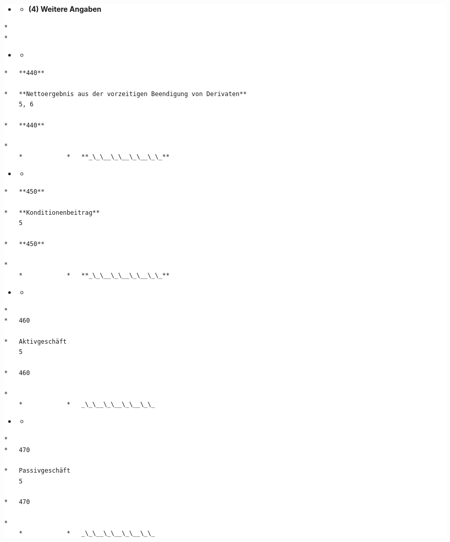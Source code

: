 *    *   **(4) Weitere Angaben**

    *
    *

*    *
    *   **440**

    *   **Nettoergebnis aus der vorzeitigen Beendigung von Derivaten**
        5, 6

    *   **440**

    *
        *            *   **_\_\__\_\__\_\__\_\_**





*    *
    *   **450**

    *   **Konditionenbeitrag**
        5

    *   **450**

    *
        *            *   **_\_\__\_\__\_\__\_\_**





*    *
    *
    *   460

    *   Aktivgeschäft
        5

    *   460

    *
        *            *   _\_\__\_\__\_\__\_\_





*    *
    *
    *   470

    *   Passivgeschäft
        5

    *   470

    *
        *            *   _\_\__\_\__\_\__\_\_


